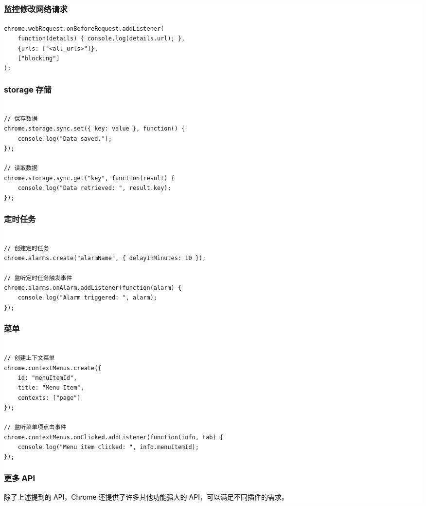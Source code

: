 ### 监控修改网络请求
```
chrome.webRequest.onBeforeRequest.addListener(
    function(details) { console.log(details.url); },
    {urls: ["<all_urls>"]},
    ["blocking"]
);
```


### storage 存储
```

// 保存数据
chrome.storage.sync.set({ key: value }, function() {
    console.log("Data saved.");
});

// 读取数据
chrome.storage.sync.get("key", function(result) {
    console.log("Data retrieved: ", result.key);
});
```

### 定时任务
```

// 创建定时任务
chrome.alarms.create("alarmName", { delayInMinutes: 10 });

// 监听定时任务触发事件
chrome.alarms.onAlarm.addListener(function(alarm) {
    console.log("Alarm triggered: ", alarm);
});
```

### 菜单
```

// 创建上下文菜单
chrome.contextMenus.create({
    id: "menuItemId",
    title: "Menu Item",
    contexts: ["page"]
});

// 监听菜单项点击事件
chrome.contextMenus.onClicked.addListener(function(info, tab) {
    console.log("Menu item clicked: ", info.menuItemId);
});
```

### 更多 API
除了上述提到的 API，Chrome 还提供了许多其他功能强大的 API，可以满足不同插件的需求。